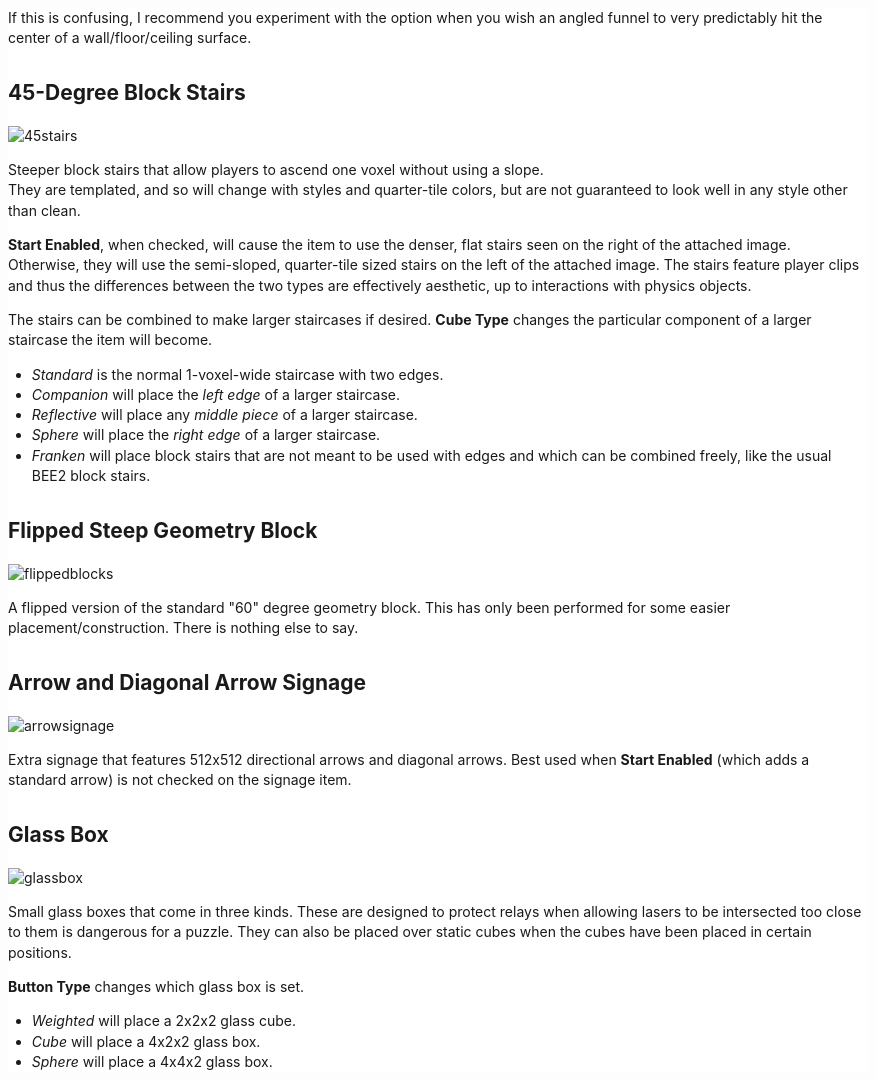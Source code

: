 If this is confusing, I recommend you experiment with the option when you wish an angled funnel to very predictably hit the center of a wall/floor/ceiling surface.


## 45-Degree Block Stairs
![45stairs](https://user-images.githubusercontent.com/126639978/222044974-579e809b-060a-4a17-bcf7-267772290b06.jpg)

Steeper block stairs that allow players to ascend one voxel without using a slope.   
They are templated, and so will change with styles and quarter-tile colors, but are not guaranteed to look well in any style other than clean.    

**Start Enabled**, when checked, will cause the item to use the denser, flat stairs seen on the right of the attached image.   
Otherwise, they will use the semi-sloped, quarter-tile sized stairs on the left of the attached image.
The stairs feature player clips and thus the differences between the two types are effectively aesthetic, up to interactions with physics objects.  

The stairs can be combined to make larger staircases if desired.
**Cube Type** changes the particular component of a larger staircase the item will become.
- *Standard* is the normal 1-voxel-wide staircase with two edges.
- *Companion* will place the *left edge* of a larger staircase.
- *Reflective* will place any *middle piece* of a larger staircase.
- *Sphere* will place the *right edge* of a larger staircase.
- *Franken* will place block stairs that are not meant to be used with edges and which can be combined freely, like the usual BEE2 block stairs.


## Flipped Steep Geometry Block
![flippedblocks](https://user-images.githubusercontent.com/126639978/222045783-13575d5e-11fc-4437-8348-9e3f8f881b2b.jpg)

A flipped version of the standard "60" degree geometry block. This has only been performed for some easier placement/construction. There is nothing else to say.

## Arrow and Diagonal Arrow Signage
![arrowsignage](https://user-images.githubusercontent.com/126639978/222190450-07b19bfe-b719-41c4-906f-1bd5264ab7dd.jpg)

Extra signage that features 512x512 directional arrows and diagonal arrows. Best used when **Start Enabled** (which adds a standard arrow) is not checked on the signage item.


## Glass Box
![glassbox](https://user-images.githubusercontent.com/126639978/222046205-32d820f1-4bde-43a6-8de8-3dbba2ffae3d.jpg)

Small glass boxes that come in three kinds. These are designed to protect relays when allowing lasers to be intersected too close to them is dangerous for a puzzle. They can also be placed over static cubes when the cubes have been placed in certain positions.

**Button Type** changes which glass box is set. 
- *Weighted* will place a 2x2x2 glass cube.
- *Cube* will place a 4x2x2 glass box.
- *Sphere* will place a 4x4x2 glass box. 
